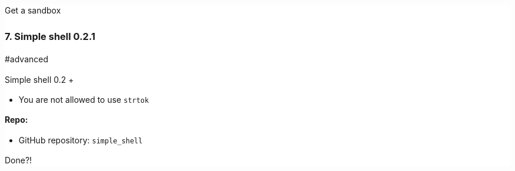 </div>

Get a sandbox

</div>

<div class="fs-4">

</div>

</div>

</div>

</div>

</div>

<div id="task-num-7" data-role="task1037" position="10">

<div id="task-1037" class="panel panel-default task-card">

<span id="user_id" data-id="295751"></span>

<div class="panel-heading panel-heading-actions">

### 7. Simple shell 0.2.1

<div>

<span class="label label-info"> \#advanced </span>

</div>

</div>

<div class="panel-body">

<span id="user_id" data-id="295751"></span>

Simple shell 0.2 +

-   You are not allowed to use `strtok`

</div>

<div class="list-group">

<div class="list-group-item">

**Repo:**

-   GitHub repository: `simple_shell`

</div>

</div>

<div class="panel-footer">

<div class="align-items-center d-flex justify-content-between">

<div>

<span class="no"></span> <span class="yes"></span> <span
class="pending"></span> Done<span class="no pending">?</span><span
class="yes">!</span>
